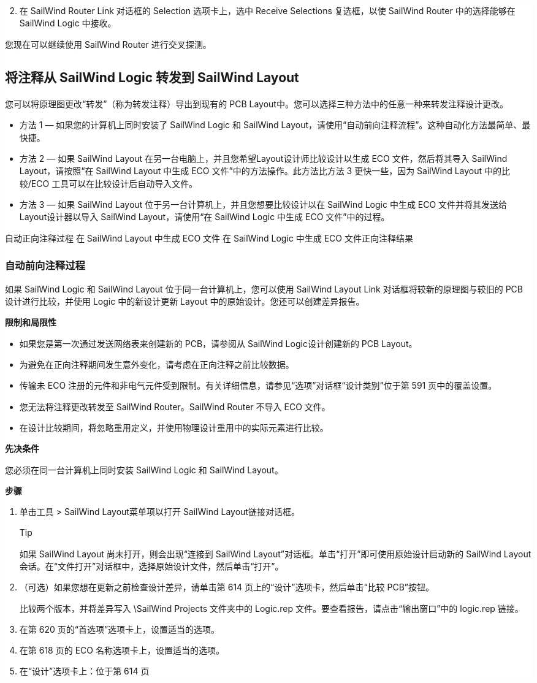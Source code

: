 2. 在 SailWind Router Link 对话框的 Selection 选项卡上，选中 Receive Selections 复选框，以使 SailWind Router 中的选择能够在 SailWind Logic 中接收。

您现在可以继续使用 SailWind Router 进行交叉探测。

## 将注释从 SailWind Logic 转发到 SailWind Layout

您可以将原理图更改“转发”（称为转发注释）导出到现有的 PCB Layout中。您可以选择三种方法中的任意一种来转发注释设计更改。

- 方法 1 — 如果您的计算机上同时安装了 SailWind Logic 和 SailWind Layout，请使用“自动前向注释流程”。这种自动化方法最简单、最快捷。

- 方法 2 — 如果 SailWind Layout 在另一台电脑上，并且您希望Layout设计师比较设计以生成 ECO 文件，然后将其导入 SailWind Layout，请按照“在 SailWind Layout 中生成 ECO 文件”中的方法操作。此方法比方法 3 更快一些，因为 SailWind Layout 中的比较/ECO 工具可以在比较设计后自动导入文件。

- 方法 3 — 如果 SailWind Layout 位于另一台计算机上，并且您想要比较设计以在 SailWind Logic 中生成 ECO 文件并将其发送给Layout设计器以导入 SailWind Layout，请使用“在 SailWind Logic 中生成 ECO 文件”中的过程。

自动正向注释过程
在 SailWind Layout 中生成 ECO 文件
在 SailWind Logic 中生成 ECO 
文件正向注释结果

### 自动前向注释过程

如果 SailWind Logic 和 SailWind Layout 位于同一台计算机上，您可以使用 SailWind Layout Link 对话框将较新的原理图与较旧的 PCB 设计进行比较，并使用 Logic 中的新设计更新 Layout 中的原始设计。您还可以创建差异报告。

**限制和局限性**

- 如果您是第一次通过发送网络表来创建新的 PCB，请参阅从 SailWind Logic设计创建新的 PCB Layout。

- 为避免在正向注释期间发生意外变化，请考虑在正向注释之前比较数据。

- 传输未 ECO 注册的元件和非电气元件受到限制。有关详细信息，请参见“选项”对话框“设计类别”位于第 591 页中的覆盖设置。

- 您无法将注释更改转发至 SailWind Router。SailWind Router 不导入 ECO 文件。

- 在设计比较期间，将忽略重用定义，并使用物理设计重用中的实际元素进行比较。

**先决条件**

您必须在同一台计算机上同时安装 SailWind Logic 和 SailWind Layout。

**步骤**

1. 单击工具 > SailWind Layout菜单项以打开 SailWind Layout链接对话框。

    > [!TIP]
    > 
    > 如果 SailWind Layout 尚未打开，则会出现“连接到 SailWind Layout”对话框。单击“打开”即可使用原始设计启动新的 SailWind Layout 会话。在“文件打开”对话框中，选择原始设计文件，然后单击“打开”。

2. （可选）如果您想在更新之前检查设计差异，请单击第 614 页上的“设计”选项卡，然后单击“比较 PCB”按钮。

    比较两个版本，并将差异写入 \\SailWind Projects 文件夹中的 Logic.rep 文件。要查看报告，请点击“输出窗口”中的 logic.rep 链接。

3. 在第 620 页的“首选项”选项卡上，设置适当的选项。
4. 在第 618 页的 ECO 名称选项卡上，设置适当的选项。
5. 在“设计”选项卡上：位于第 614 页

